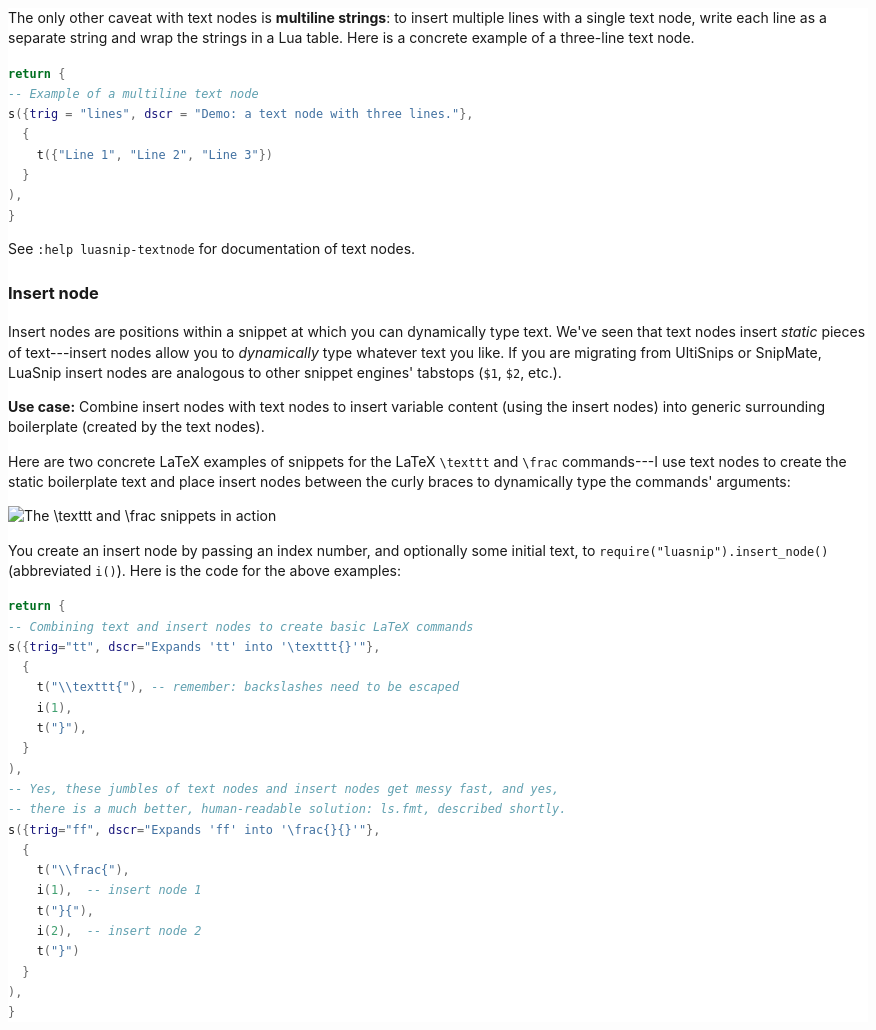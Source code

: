 The only other caveat with text nodes is **multiline strings**: to insert multiple lines with a single text node, write each line as a separate string and wrap the strings in a Lua table.
Here is a concrete example of a three-line text node.

```lua
return {
-- Example of a multiline text node
s({trig = "lines", dscr = "Demo: a text node with three lines."},
  {
    t({"Line 1", "Line 2", "Line 3"})
  }
),
}
```

See `:help luasnip-textnode` for documentation of text nodes.

### Insert node

Insert nodes are positions within a snippet at which you can dynamically type text.
We've seen that text nodes insert *static* pieces of text---insert nodes allow you to *dynamically* type whatever text you like.
If you are migrating from UltiSnips or SnipMate, LuaSnip insert nodes are analogous to other snippet engines' tabstops (`$1`, `$2`, etc.).

**Use case:** Combine insert nodes with text nodes to insert variable content (using the insert nodes) into generic surrounding boilerplate (created by the text nodes).

Here are two concrete LaTeX examples of snippets for the LaTeX `\texttt` and `\frac` commands---I use text nodes to create the static boilerplate text and place insert nodes between the curly braces to dynamically type the commands' arguments:

<image src="/assets/images/vim-latex/ultisnips/texttt-frac.gif" alt="The \texttt and \frac snippets in action" /> 

You create an insert node by passing an index number, and optionally some initial text, to `require("luasnip").insert_node()` (abbreviated `i()`).
Here is the code for the above examples:


```lua
return {
-- Combining text and insert nodes to create basic LaTeX commands
s({trig="tt", dscr="Expands 'tt' into '\texttt{}'"},
  {
    t("\\texttt{"), -- remember: backslashes need to be escaped
    i(1),
    t("}"),
  }
),
-- Yes, these jumbles of text nodes and insert nodes get messy fast, and yes,
-- there is a much better, human-readable solution: ls.fmt, described shortly.
s({trig="ff", dscr="Expands 'ff' into '\frac{}{}'"},
  {
    t("\\frac{"),
    i(1),  -- insert node 1
    t("}{"),
    i(2),  -- insert node 2
    t("}")
  }
),
}
```
